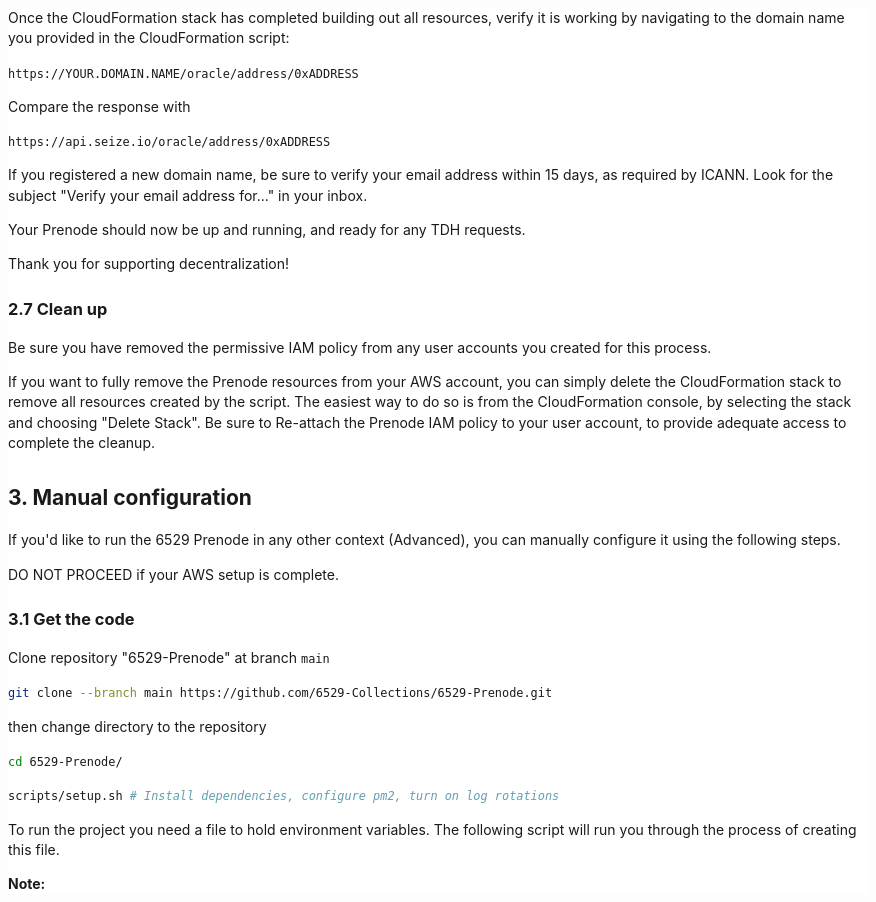 Once the CloudFormation stack has completed building out all resources, verify it is working by navigating to the domain name you provided in the CloudFormation script:

```bash
https://YOUR.DOMAIN.NAME/oracle/address/0xADDRESS
```

Compare the response with

```bash
https://api.seize.io/oracle/address/0xADDRESS
```

If you registered a new domain name, be sure to verify your email address within 15 days, as required by ICANN. Look for the subject "Verify your email address for..." in your inbox.

Your Prenode should now be up and running, and ready for any TDH requests.

Thank you for supporting decentralization!

### 2.7 Clean up

Be sure you have removed the permissive IAM policy from any user accounts you created for this process.

If you want to fully remove the Prenode resources from your AWS account, you can simply delete the CloudFormation stack to remove all resources created by the script. The easiest way to do so is from the CloudFormation console, by selecting the stack and choosing "Delete Stack". Be sure to Re-attach the Prenode IAM policy to your user account, to provide adequate access to complete the cleanup.

## 3. Manual configuration

If you'd like to run the 6529 Prenode in any other context (Advanced), you can manually configure it using the following steps.

DO NOT PROCEED if your AWS setup is complete.

### 3.1 Get the code

Clone repository "6529-Prenode" at branch `main`

```bash
git clone --branch main https://github.com/6529-Collections/6529-Prenode.git
```

then change directory to the repository

```bash
cd 6529-Prenode/
```

```bash
scripts/setup.sh # Install dependencies, configure pm2, turn on log rotations
```

To run the project you need a file to hold environment variables. The following script will run you through the process of creating this file.

**Note:**
